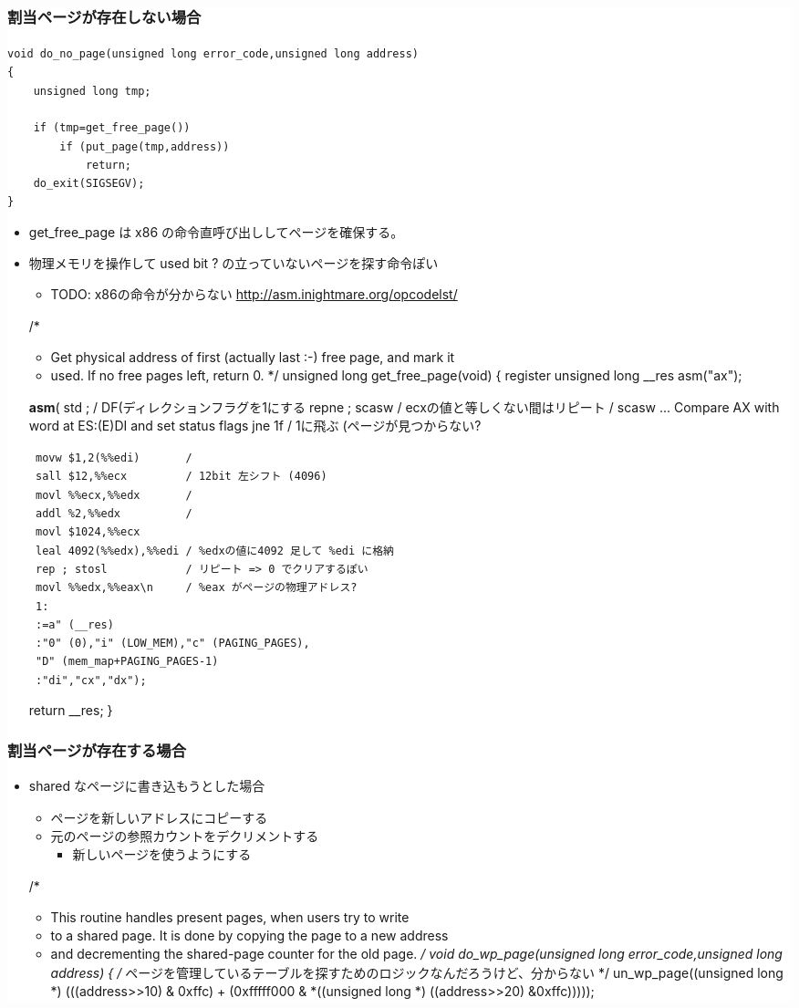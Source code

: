 ### 割当ページが存在しない場合

    void do_no_page(unsigned long error_code,unsigned long address)
    {
    	unsigned long tmp;

    	if (tmp=get_free_page())
    		if (put_page(tmp,address))
    			return;
    	do_exit(SIGSEGV);
    }

 * get_free_page は x86 の命令直呼び出ししてページを確保する。
 * 物理メモリを操作して used bit ? の立っていないページを探す命令ぽい
   * TODO: x86の命令が分からない http://asm.inightmare.org/opcodelst/

    /*
     * Get physical address of first (actually last :-) free page, and mark it
     * used. If no free pages left, return 0.
     */
    unsigned long get_free_page(void)
    {
    register unsigned long __res asm("ax");
    
    __asm__(
        std ;                  / DF(ディレクションフラグを1にする
        repne ; scasw          / ecxの値と等しくない間はリピート
                               / scasw ... Compare AX with word at ES:(E)DI and set status flags
    	jne 1f                 / 1に飛ぶ (ページが見つからない?

    	movw $1,2(%%edi)       / 
    	sall $12,%%ecx         / 12bit 左シフト (4096)
    	movl %%ecx,%%edx       /
    	addl %2,%%edx          / 
    	movl $1024,%%ecx
    	leal 4092(%%edx),%%edi / %edxの値に4092 足して %edi に格納
    	rep ; stosl            / リピート => 0 でクリアするぽい
    	movl %%edx,%%eax\n     / %eax がページの物理アドレス?
    	1:
    	:=a" (__res)
    	:"0" (0),"i" (LOW_MEM),"c" (PAGING_PAGES),
    	"D" (mem_map+PAGING_PAGES-1)
    	:"di","cx","dx");
    return __res;
    }

### 割当ページが存在する場合

 * shared なページに書き込もうとした場合
   * ページを新しいアドレスにコピーする
   * 元のページの参照カウントをデクリメントする
     * 新しいページを使うようにする

    /*
     * This routine handles present pages, when users try to write
     * to a shared page. It is done by copying the page to a new address
     * and decrementing the shared-page counter for the old page.
     */
    void do_wp_page(unsigned long error_code,unsigned long address)
    {
        /* ページを管理しているテーブルを探すためのロジックなんだろうけど、分からない */
    	un_wp_page((unsigned long *)
    		(((address>>10) & 0xffc) + (0xfffff000 &
    		*((unsigned long *) ((address>>20) &0xffc)))));
    